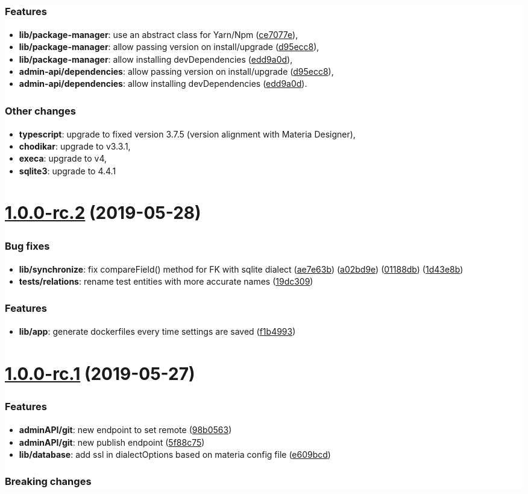 ### Features

* **lib/package-manager**: use an abstract class for Yarn/Npm ([ce7077e](https://github.com/materiahq/materia-server/commit/ce7077e7a571976fedb273893d0355ffcba07c69)),
* **lib/package-manager**: allow passing version on install/upgrade ([d95ecc8](https://github.com/materiahq/materia-server/commit/d95ecc8f8225b4ea9345b153e3f7e06655eb719b)),
* **lib/package-manager**: allow installing devDependencies ([edd9a0d](https://github.com/materiahq/materia-server/commit/edd9a0d88a9f4a1f589f1ce0acb44be5ba084c78)),
* **admin-api/dependencies**: allow passing version on install/upgrade ([d95ecc8](https://github.com/materiahq/materia-server/commit/d95ecc8f8225b4ea9345b153e3f7e06655eb719b)),
* **admin-api/dependencies**: allow installing devDependencies ([edd9a0d](https://github.com/materiahq/materia-server/commit/edd9a0d88a9f4a1f589f1ce0acb44be5ba084c78)).

### Other changes

* **typescript**: upgrade to fixed version 3.7.5 (version alignment with Materia Designer),
* **chodikar**: upgrade to v3.3.1,
* **execa**: upgrade to v4,
* **sqlite3**: upgrade to 4.4.1

# [1.0.0-rc.2](https://github.com/materiahq/materia-server/releases/tag/v1.0.0-rc.2) (2019-05-28)

### Bug fixes

* **lib/synchronize**: fix compareField() method for FK with sqlite dialect ([ae7e63b](https://github.com/materiahq/materia-server/commit/ae7e63b)) ([a02bd9e](https://github.com/materiahq/materia-server/commit/a02bd9e)) ([01188db](https://github.com/materiahq/materia-server/commit/01188db)) ([1d43e8b](https://github.com/materiahq/materia-server/commit/1d43e8b))
* **tests/relations**: rename test entities with more accurate names ([19dc309](https://github.com/materiahq/materia-server/commit/19dc309))

### Features

* **lib/app**: generate dockerfiles every time settings are saved ([f1b4993](https://github.com/materiahq/materia-server/commit/f1b4993))

# [1.0.0-rc.1](https://github.com/materiahq/materia-server/releases/tag/v1.0.0-rc.1) (2019-05-27)

### Features

* **adminAPI/git**: new endpoint to set remote ([98b0563](https://github.com/materiahq/materia-server/commit/98b0563))
* **adminAPI/git**: new publish endpoint ([5f88c75](https://github.com/materiahq/materia-server/commit/5f88c75))
* **lib/database**: add ssl in dialectOptions based on materia config file ([e609bcd](https://github.com/materiahq/materia-server/commit/e609bcd))

### Breaking changes
